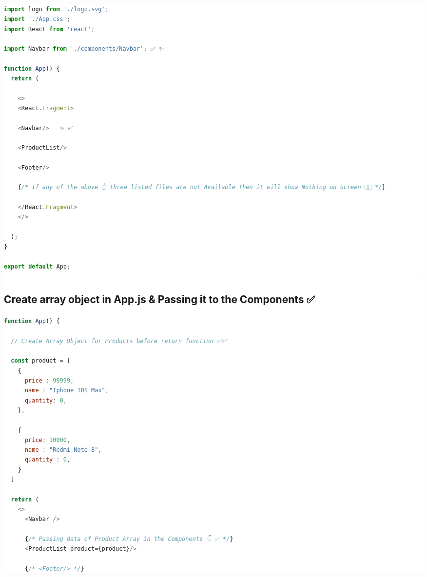 ```javascript
import logo from './logo.svg';
import './App.css';
import React from 'react';

import Navbar from './components/Navbar'; ✅ ✨

function App() {
  return (

    <>
    <React.Fragment>

    <Navbar/>   ✨ ✅

    <ProductList/>

    <Footer/>

    {/* If any of the above 👆 three listed files are not Available then it will show Nothing on Screen 📵📵 */}

    </React.Fragment>
    </>

  );
}

export default App;

```

---

## Create array object in App.js & Passing it to the Components ✅

```JavaScript
function App() {

  // Create Array Object for Products before return function ✅✅

  const product = [
    {
      price : 99999,
      name : "Iphone 10S Max",
      quantity: 0,
    },

    {
      price: 10000,
      name : "Redmi Note 8",
      quantity : 0,
    }
  ]

  return (
    <>
      <Navbar />

      {/* Passing data of Product Array in the Components 👇 ✅ */}
      <ProductList product={product}/>

      {/* <Footer/> */}
```